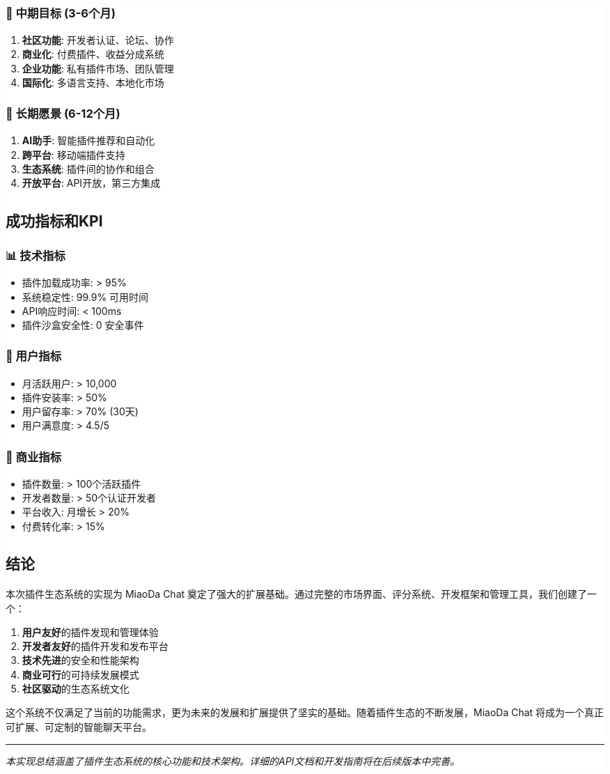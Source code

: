### 🚀 中期目标 (3-6个月)
1. **社区功能**: 开发者认证、论坛、协作
2. **商业化**: 付费插件、收益分成系统
3. **企业功能**: 私有插件市场、团队管理
4. **国际化**: 多语言支持、本地化市场

### 🌟 长期愿景 (6-12个月)
1. **AI助手**: 智能插件推荐和自动化
2. **跨平台**: 移动端插件支持
3. **生态系统**: 插件间的协作和组合
4. **开放平台**: API开放，第三方集成

## 成功指标和KPI

### 📊 技术指标
- 插件加载成功率: > 95%
- 系统稳定性: 99.9% 可用时间
- API响应时间: < 100ms
- 插件沙盒安全性: 0 安全事件

### 👥 用户指标
- 月活跃用户: > 10,000
- 插件安装率: > 50%
- 用户留存率: > 70% (30天)
- 用户满意度: > 4.5/5

### 🏪 商业指标
- 插件数量: > 100个活跃插件
- 开发者数量: > 50个认证开发者
- 平台收入: 月增长 > 20%
- 付费转化率: > 15%

## 结论

本次插件生态系统的实现为 MiaoDa Chat 奠定了强大的扩展基础。通过完整的市场界面、评分系统、开发框架和管理工具，我们创建了一个：

1. **用户友好**的插件发现和管理体验
2. **开发者友好**的插件开发和发布平台
3. **技术先进**的安全和性能架构
4. **商业可行**的可持续发展模式
5. **社区驱动**的生态系统文化

这个系统不仅满足了当前的功能需求，更为未来的发展和扩展提供了坚实的基础。随着插件生态的不断发展，MiaoDa Chat 将成为一个真正可扩展、可定制的智能聊天平台。

---

*本实现总结涵盖了插件生态系统的核心功能和技术架构。详细的API文档和开发指南将在后续版本中完善。*